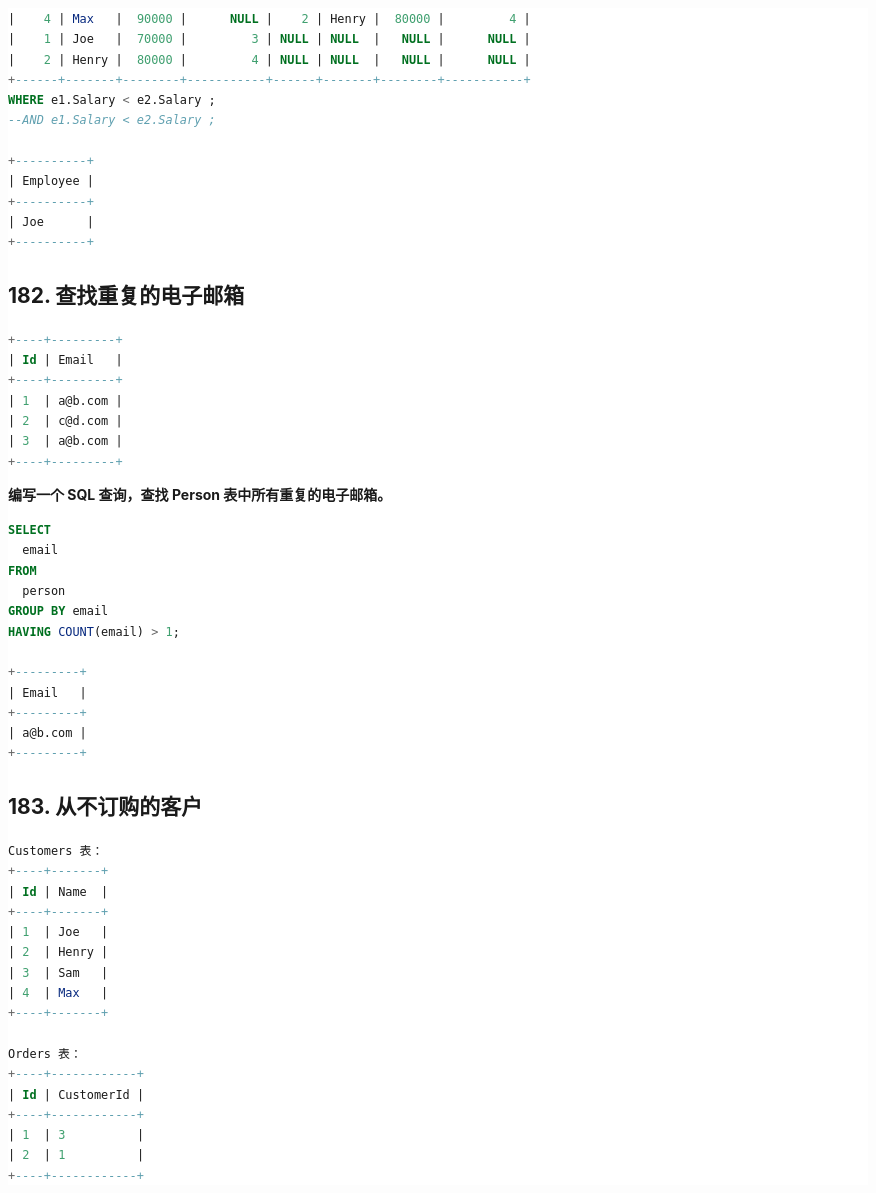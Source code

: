 ```sql
|    4 | Max   |  90000 |      NULL |    2 | Henry |  80000 |         4 |
|    1 | Joe   |  70000 |         3 | NULL | NULL  |   NULL |      NULL |
|    2 | Henry |  80000 |         4 | NULL | NULL  |   NULL |      NULL |
+------+-------+--------+-----------+------+-------+--------+-----------+
WHERE e1.Salary < e2.Salary ;
--AND e1.Salary < e2.Salary ;

+----------+
| Employee |
+----------+
| Joe      |
+----------+
```

## 182. 查找重复的电子邮箱
```sql
+----+---------+
| Id | Email   |
+----+---------+
| 1  | a@b.com |
| 2  | c@d.com |
| 3  | a@b.com |
+----+---------+
```

**编写一个 SQL 查询，查找 Person 表中所有重复的电子邮箱。**
```sql
SELECT 
  email 
FROM
  person 
GROUP BY email 
HAVING COUNT(email) > 1;

+---------+
| Email   |
+---------+
| a@b.com |
+---------+
```

## 183. 从不订购的客户
```sql
Customers 表：
+----+-------+
| Id | Name  |
+----+-------+
| 1  | Joe   |
| 2  | Henry |
| 3  | Sam   |
| 4  | Max   |
+----+-------+

Orders 表：
+----+------------+
| Id | CustomerId |
+----+------------+
| 1  | 3          |
| 2  | 1          |
+----+------------+
```

